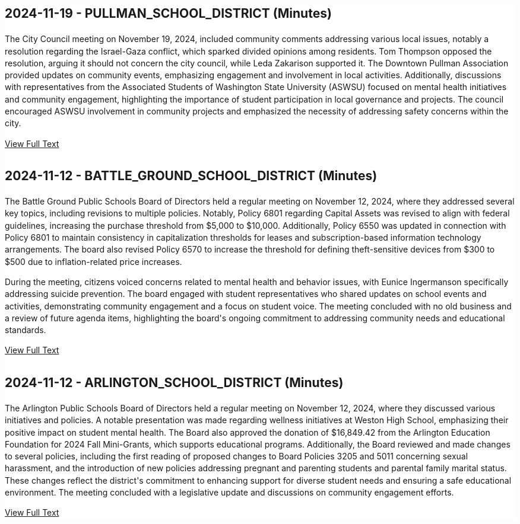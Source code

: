 ## 2024-11-19 - PULLMAN_SCHOOL_DISTRICT (Minutes)

The City Council meeting on November 19, 2024, included community comments addressing various local issues, notably a resolution regarding the Israel-Gaza conflict, which sparked divided opinions among residents. Tom Thompson opposed the resolution, arguing it should not concern the city council, while Leda Zakarison supported it. The Downtown Pullman Association provided updates on community events, emphasizing engagement and involvement in local activities. Additionally, discussions with representatives from the Associated Students of Washington State University (ASWSU) focused on mental health initiatives and community engagement, highlighting the importance of student participation in local governance and projects. The council encouraged ASWSU involvement in community projects and emphasized the necessity of addressing safety concerns within the city.

[View Full Text](https://raw.githubusercontent.com/VoronoiPerspectives/WashingtonStateSchoolBoardExplorer/refs/heads/main/data/countries/usa/states/wa/counties/whitman/school_boards/pullman_school_district/2024/processed/2024-11-19-council-minutes.txt)

## 2024-11-12 - BATTLE_GROUND_SCHOOL_DISTRICT (Minutes)

The Battle Ground Public Schools Board of Directors held a regular meeting on November 12, 2024, where they addressed several key topics, including revisions to multiple policies. Notably, Policy 6801 regarding Capital Assets was revised to align with federal guidelines, increasing the purchase threshold from $5,000 to $10,000. Additionally, Policy 6550 was updated in connection with Policy 6801 to maintain consistency in capitalization thresholds for leases and subscription-based information technology arrangements. The board also revised Policy 6570 to increase the threshold for defining theft-sensitive devices from $300 to $500 due to inflation-related price increases. 

During the meeting, citizens voiced concerns related to mental health and behavior issues, with Eunice Ingermanson specifically addressing suicide prevention. The board engaged with student representatives who shared updates on school events and activities, demonstrating community engagement and a focus on student voice. The meeting concluded with no old business and a review of future agenda items, highlighting the board's ongoing commitment to addressing community needs and educational standards.

[View Full Text](https://raw.githubusercontent.com/VoronoiPerspectives/WashingtonStateSchoolBoardExplorer/refs/heads/main/data/countries/usa/states/wa/counties/clark/school_boards/battle_ground_school_district/2024/processed/2024-11-12-minutes.txt)

## 2024-11-12 - ARLINGTON_SCHOOL_DISTRICT (Minutes)

The Arlington Public Schools Board of Directors held a regular meeting on November 12, 2024, where they discussed various initiatives and policies. A notable presentation was made regarding wellness initiatives at Weston High School, emphasizing their positive impact on student mental health. The Board also approved the donation of $16,849.42 from the Arlington Education Foundation for 2024 Fall Mini-Grants, which supports educational programs. Additionally, the Board reviewed and made changes to several policies, including the first reading of proposed changes to Board Policies 3205 and 5011 concerning sexual harassment, and the introduction of new policies addressing pregnant and parenting students and parental family marital status. These changes reflect the district's commitment to enhancing support for diverse student needs and ensuring a safe educational environment. The meeting concluded with a legislative update and discussions on community engagement efforts.

[View Full Text](https://raw.githubusercontent.com/VoronoiPerspectives/WashingtonStateSchoolBoardExplorer/refs/heads/main/data/countries/usa/states/wa/counties/snohomish/school_boards/arlington_school_district/2024/processed/2024-11-12-minutes.txt)
